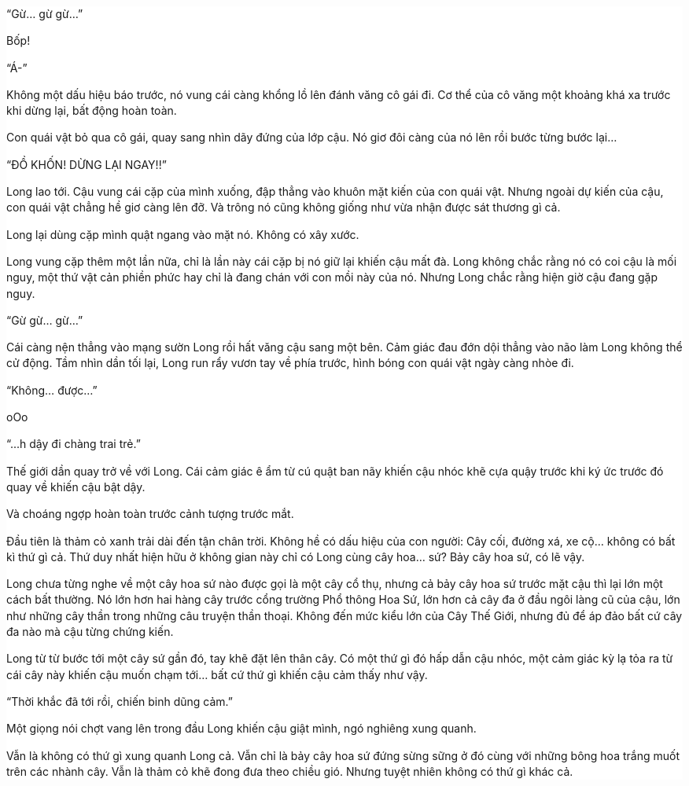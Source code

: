 “Gừ… gừ gừ…”

Bốp!

“Á-”

Không một dấu hiệu báo trước, nó vung cái càng khổng lồ lên đánh văng cô gái đi. Cơ thể của cô văng một khoảng khá xa trước khi dừng lại, bất động hoàn toàn.

Con quái vật bỏ qua cô gái, quay sang nhìn dãy đứng của lớp cậu. Nó giơ đôi càng của nó lên rồi bước từng bước lại…

“ĐỒ KHỐN! DỪNG LẠI NGAY!!”

Long lao tới. Cậu vung cái cặp của mình xuống, đập thẳng vào khuôn mặt kiến của con quái vật. Nhưng ngoài dự kiến của cậu, con quái vật chẳng hề giơ càng lên đỡ. Và trông nó cũng không giống như vừa nhận được sát thương gì cả.

Long lại dùng cặp mình quật ngang vào mặt nó. Không có xây xước.

Long vung cặp thêm một lần nữa, chỉ là lần này cái cặp bị nó giữ lại khiến cậu mất đà. Long không chắc rằng nó có coi cậu là mối nguy, một thứ vật cản phiền phức hay chỉ là đang chán với con mồi này của nó. Nhưng Long chắc rằng hiện giờ cậu đang gặp nguy.

“Gừ gừ… gừ…”

Cái càng nện thẳng vào mạng sườn Long rồi hất văng cậu sang một bên. Cảm giác đau đớn dội thẳng vào não làm Long không thể cử động. Tầm nhìn dần tối lại, Long run rẩy vươn tay về phía trước, hình bóng con quái vật ngày càng nhòe đi.

“Không… được…”

oOo

“...h dậy đi chàng trai trẻ.”

Thế giới dần quay trở về với Long. Cái cảm giác ê ẩm từ cú quật ban nãy khiến cậu nhóc khẽ cựa quậy trước khi ký ức trước đó quay về khiến cậu bật dậy.

Và choáng ngợp hoàn toàn trước cảnh tượng trước mắt.

Đầu tiên là thảm cỏ xanh trải dài đến tận chân trời. Không hề có dấu hiệu của con người: Cây cối, đường xá, xe cộ… không có bất kì thứ gì cả. Thứ duy nhất hiện hữu ở không gian này chỉ có Long cùng cây hoa… sứ? Bảy cây hoa sứ, có lẽ vậy.

Long chưa từng nghe về một cây hoa sứ nào được gọi là một cây cổ thụ, nhưng cả bảy cây hoa sứ trước mặt cậu thì lại lớn một cách bất thường. Nó lớn hơn hai hàng cây trước cổng trường Phổ thông Hoa Sứ, lớn hơn cả cây đa ở đầu ngôi làng cũ của cậu, lớn như những cây thần trong những câu truyện thần thoại. Không đến mức kiểu lớn của Cây Thế Giới, nhưng đủ để áp đảo bất cứ cây đa nào mà cậu từng chứng kiến.

Long từ từ bước tới một cây sứ gần đó, tay khẽ đặt lên thân cây. Có một thứ gì đó hấp dẫn cậu nhóc, một cảm giác kỳ lạ tỏa ra từ cái cây này khiến cậu muốn chạm tới… bất cứ thứ gì khiến cậu cảm thấy như vậy.

“Thời khắc đã tới rồi, chiến binh dũng cảm.”

Một giọng nói chợt vang lên trong đầu Long khiến cậu giật mình, ngó nghiêng xung quanh.

Vẫn là không có thứ gì xung quanh Long cả. Vẫn chỉ là bảy cây hoa sứ đứng sừng sững ở đó cùng với những bông hoa trắng muốt trên các nhành cây. Vẫn là thảm cỏ khẽ đong đưa theo chiều gió. Nhưng tuyệt nhiên không có thứ gì khác cả.
